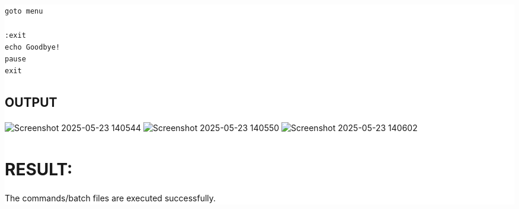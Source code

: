 ```
goto menu

:exit
echo Goodbye!
pause
exit
```

## OUTPUT
![Screenshot 2025-05-23 140544](https://github.com/user-attachments/assets/3395d2f1-801b-440e-8663-697c2571f9e1)
![Screenshot 2025-05-23 140550](https://github.com/user-attachments/assets/f64652b2-dbb6-4f4c-848e-d04d4aa1a2f9)
![Screenshot 2025-05-23 140602](https://github.com/user-attachments/assets/b17f6cbe-2a30-4467-875f-949ac05a6a99)



# RESULT:
The commands/batch files are executed successfully.

